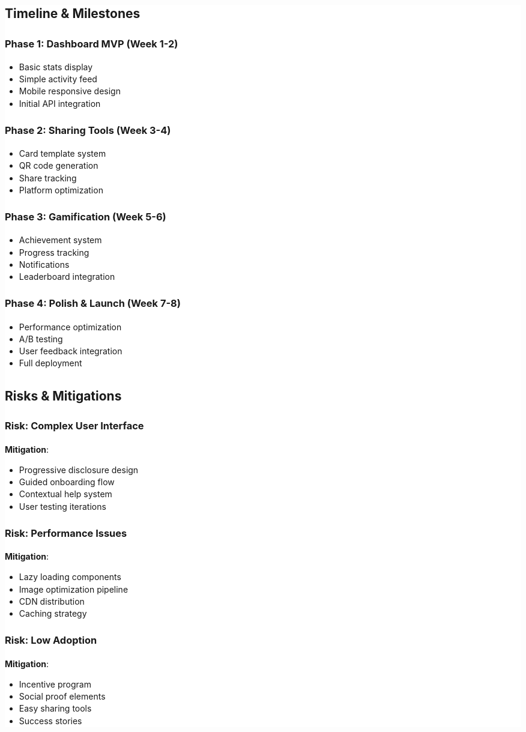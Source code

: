 ## Timeline & Milestones

### Phase 1: Dashboard MVP (Week 1-2)
- Basic stats display
- Simple activity feed
- Mobile responsive design
- Initial API integration

### Phase 2: Sharing Tools (Week 3-4)
- Card template system
- QR code generation
- Share tracking
- Platform optimization

### Phase 3: Gamification (Week 5-6)
- Achievement system
- Progress tracking
- Notifications
- Leaderboard integration

### Phase 4: Polish & Launch (Week 7-8)
- Performance optimization
- A/B testing
- User feedback integration
- Full deployment

## Risks & Mitigations

### Risk: Complex User Interface
**Mitigation**:
- Progressive disclosure design
- Guided onboarding flow
- Contextual help system
- User testing iterations

### Risk: Performance Issues
**Mitigation**:
- Lazy loading components
- Image optimization pipeline
- CDN distribution
- Caching strategy

### Risk: Low Adoption
**Mitigation**:
- Incentive program
- Social proof elements
- Easy sharing tools
- Success stories
